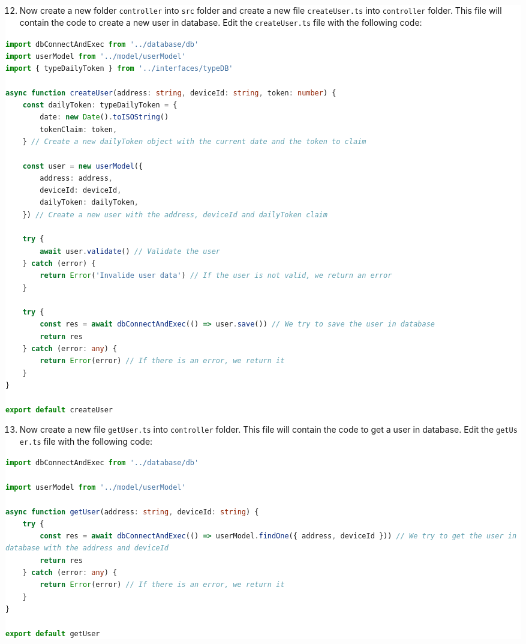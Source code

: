 12. Now create a new folder `controller` into `src` folder and create a new file `createUser.ts` into `controller` folder. This file will contain the code to create a new user in database. Edit the `createUser.ts` file with the following code:
```typescript
import dbConnectAndExec from '../database/db'
import userModel from '../model/userModel'
import { typeDailyToken } from '../interfaces/typeDB'

async function createUser(address: string, deviceId: string, token: number) {
    const dailyToken: typeDailyToken = {
        date: new Date().toISOString()
        tokenClaim: token,
    } // Create a new dailyToken object with the current date and the token to claim

    const user = new userModel({
        address: address,
        deviceId: deviceId,
        dailyToken: dailyToken,
    }) // Create a new user with the address, deviceId and dailyToken claim

    try {
        await user.validate() // Validate the user
    } catch (error) {
        return Error('Invalide user data') // If the user is not valid, we return an error
    }

    try {
        const res = await dbConnectAndExec(() => user.save()) // We try to save the user in database
        return res
    } catch (error: any) {
        return Error(error) // If there is an error, we return it
    }
}

export default createUser
```

13. Now create a new file `getUser.ts` into `controller` folder. This file will contain the code to get a user in database. Edit the `getUser.ts` file with the following code:
```typescript
import dbConnectAndExec from '../database/db'

import userModel from '../model/userModel'

async function getUser(address: string, deviceId: string) {
    try {
        const res = await dbConnectAndExec(() => userModel.findOne({ address, deviceId })) // We try to get the user in database with the address and deviceId
        return res
    } catch (error: any) {
        return Error(error) // If there is an error, we return it
    }
}

export default getUser
```
